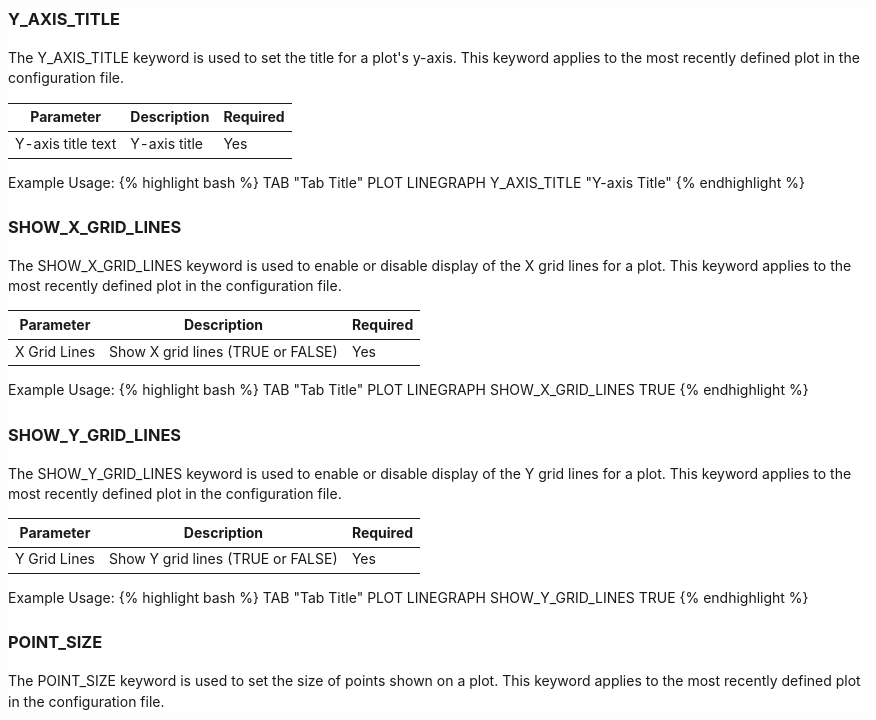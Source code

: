 ### Y_AXIS_TITLE

The Y_AXIS_TITLE keyword is used to set the title for a plot's y-axis. This keyword applies to the most recently defined plot in the configuration file.

| Parameter         | Description  | Required |
| ----------------- | ------------ | -------- |
| Y-axis title text | Y-axis title | Yes      |

Example Usage:
{% highlight bash %}
TAB "Tab Title"
PLOT LINEGRAPH
Y_AXIS_TITLE "Y-axis Title"
{% endhighlight %}

### SHOW_X_GRID_LINES

The SHOW_X_GRID_LINES keyword is used to enable or disable display of the X grid lines for a plot. This keyword applies to the most recently defined plot in the configuration file.

| Parameter    | Description                       | Required |
| ------------ | --------------------------------- | -------- |
| X Grid Lines | Show X grid lines (TRUE or FALSE) | Yes      |

Example Usage:
{% highlight bash %}
TAB "Tab Title"
PLOT LINEGRAPH
SHOW_X_GRID_LINES TRUE
{% endhighlight %}

### SHOW_Y_GRID_LINES

The SHOW_Y_GRID_LINES keyword is used to enable or disable display of the Y grid lines for a plot. This keyword applies to the most recently defined plot in the configuration file.

| Parameter    | Description                       | Required |
| ------------ | --------------------------------- | -------- |
| Y Grid Lines | Show Y grid lines (TRUE or FALSE) | Yes      |

Example Usage:
{% highlight bash %}
TAB "Tab Title"
PLOT LINEGRAPH
SHOW_Y_GRID_LINES TRUE
{% endhighlight %}

### POINT_SIZE

The POINT_SIZE keyword is used to set the size of points shown on a plot. This keyword applies to the most recently defined plot in the configuration file.
